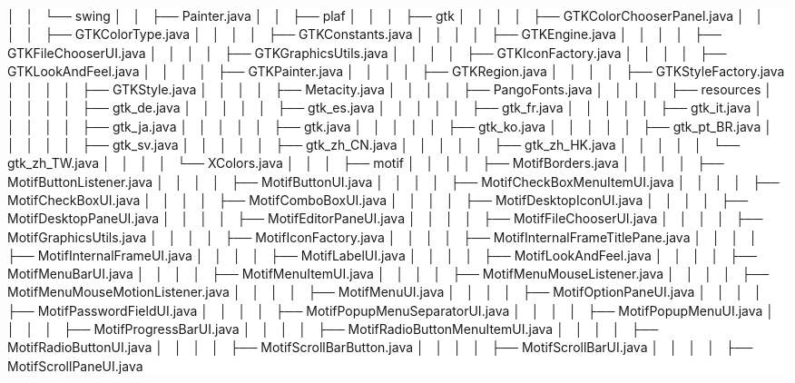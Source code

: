 │       │   └── swing
│       │       ├── Painter.java
│       │       ├── plaf
│       │       │   ├── gtk
│       │       │   │   ├── GTKColorChooserPanel.java
│       │       │   │   ├── GTKColorType.java
│       │       │   │   ├── GTKConstants.java
│       │       │   │   ├── GTKEngine.java
│       │       │   │   ├── GTKFileChooserUI.java
│       │       │   │   ├── GTKGraphicsUtils.java
│       │       │   │   ├── GTKIconFactory.java
│       │       │   │   ├── GTKLookAndFeel.java
│       │       │   │   ├── GTKPainter.java
│       │       │   │   ├── GTKRegion.java
│       │       │   │   ├── GTKStyleFactory.java
│       │       │   │   ├── GTKStyle.java
│       │       │   │   ├── Metacity.java
│       │       │   │   ├── PangoFonts.java
│       │       │   │   ├── resources
│       │       │   │   │   ├── gtk_de.java
│       │       │   │   │   ├── gtk_es.java
│       │       │   │   │   ├── gtk_fr.java
│       │       │   │   │   ├── gtk_it.java
│       │       │   │   │   ├── gtk_ja.java
│       │       │   │   │   ├── gtk.java
│       │       │   │   │   ├── gtk_ko.java
│       │       │   │   │   ├── gtk_pt_BR.java
│       │       │   │   │   ├── gtk_sv.java
│       │       │   │   │   ├── gtk_zh_CN.java
│       │       │   │   │   ├── gtk_zh_HK.java
│       │       │   │   │   └── gtk_zh_TW.java
│       │       │   │   └── XColors.java
│       │       │   ├── motif
│       │       │   │   ├── MotifBorders.java
│       │       │   │   ├── MotifButtonListener.java
│       │       │   │   ├── MotifButtonUI.java
│       │       │   │   ├── MotifCheckBoxMenuItemUI.java
│       │       │   │   ├── MotifCheckBoxUI.java
│       │       │   │   ├── MotifComboBoxUI.java
│       │       │   │   ├── MotifDesktopIconUI.java
│       │       │   │   ├── MotifDesktopPaneUI.java
│       │       │   │   ├── MotifEditorPaneUI.java
│       │       │   │   ├── MotifFileChooserUI.java
│       │       │   │   ├── MotifGraphicsUtils.java
│       │       │   │   ├── MotifIconFactory.java
│       │       │   │   ├── MotifInternalFrameTitlePane.java
│       │       │   │   ├── MotifInternalFrameUI.java
│       │       │   │   ├── MotifLabelUI.java
│       │       │   │   ├── MotifLookAndFeel.java
│       │       │   │   ├── MotifMenuBarUI.java
│       │       │   │   ├── MotifMenuItemUI.java
│       │       │   │   ├── MotifMenuMouseListener.java
│       │       │   │   ├── MotifMenuMouseMotionListener.java
│       │       │   │   ├── MotifMenuUI.java
│       │       │   │   ├── MotifOptionPaneUI.java
│       │       │   │   ├── MotifPasswordFieldUI.java
│       │       │   │   ├── MotifPopupMenuSeparatorUI.java
│       │       │   │   ├── MotifPopupMenuUI.java
│       │       │   │   ├── MotifProgressBarUI.java
│       │       │   │   ├── MotifRadioButtonMenuItemUI.java
│       │       │   │   ├── MotifRadioButtonUI.java
│       │       │   │   ├── MotifScrollBarButton.java
│       │       │   │   ├── MotifScrollBarUI.java
│       │       │   │   ├── MotifScrollPaneUI.java
